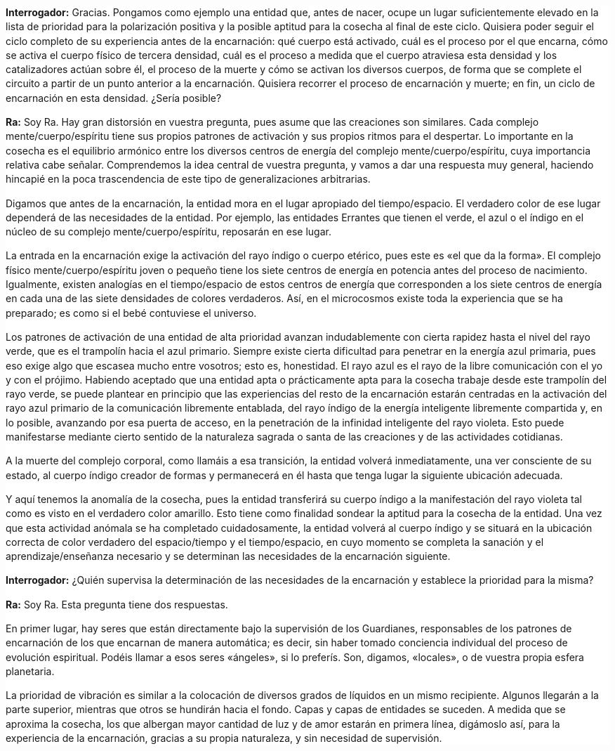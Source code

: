 <p><strong>Interrogador:</strong> Gracias. Pongamos como ejemplo una entidad que, antes de nacer, ocupe un lugar suficientemente elevado en la lista de prioridad para la polarización positiva y la posible aptitud para la cosecha al final de este ciclo. Quisiera poder seguir el ciclo completo de su experiencia antes de la encarnación: qué cuerpo está activado, cuál es el proceso por el que encarna, cómo se activa el cuerpo físico de tercera densidad, cuál es el proceso a medida que el cuerpo atraviesa esta densidad y los catalizadores actúan sobre él, el proceso de la muerte y cómo se activan los diversos cuerpos, de forma que se complete el circuito a partir de un punto anterior a la encarnación. Quisiera recorrer el proceso de encarnación y muerte; en fin, un ciclo de encarnación en esta densidad. ¿Sería posible?</p>
<p><strong>Ra:</strong> Soy Ra. Hay gran distorsión en vuestra pregunta, pues asume que las creaciones son similares. Cada complejo mente/cuerpo/espíritu tiene sus propios patrones de activación y sus propios ritmos para el despertar. Lo importante en la cosecha es el equilibrio armónico entre los diversos centros de energía del complejo mente/cuerpo/espíritu, cuya importancia relativa cabe señalar. Comprendemos la idea central de vuestra pregunta, y vamos a dar una respuesta muy general, haciendo hincapié en la poca trascendencia de este tipo de generalizaciones arbitrarias.</p>
<p>Digamos que antes de la encarnación, la entidad mora en el lugar apropiado del tiempo/espacio. El verdadero color de ese lugar dependerá de las necesidades de la entidad. Por ejemplo, las entidades Errantes que tienen el verde, el azul o el índigo en el núcleo de su complejo mente/cuerpo/espíritu, reposarán en ese lugar.</p>
<p>La entrada en la encarnación exige la activación del rayo índigo o cuerpo etérico, pues este es «el que da la forma». El complejo físico mente/cuerpo/espíritu joven o pequeño tiene los siete centros de energía en potencia antes del proceso de nacimiento. Igualmente, existen analogías en el tiempo/espacio de estos centros de energía que corresponden a los siete centros de energía en cada una de las siete densidades de colores verdaderos. Así, en el microcosmos existe toda la experiencia que se ha preparado; es como si el bebé contuviese el universo.</p>
<p>Los patrones de activación de una entidad de alta prioridad avanzan indudablemente con cierta rapidez hasta el nivel del rayo verde, que es el trampolín hacia el azul primario. Siempre existe cierta dificultad para penetrar en la energía azul primaria, pues eso exige algo que escasea mucho entre vosotros; esto es, honestidad. El rayo azul es el rayo de la libre comunicación con el yo y con el prójimo. Habiendo aceptado que una entidad apta o prácticamente apta para la cosecha trabaje desde este trampolín del rayo verde, se puede plantear en principio que las experiencias del resto de la encarnación estarán centradas en la activación del rayo azul primario de la comunicación libremente entablada, del rayo índigo de la energía inteligente libremente compartida y, en lo posible, avanzando por esa puerta de acceso, en la penetración de la infinidad inteligente del rayo violeta. Esto puede manifestarse mediante cierto sentido de la naturaleza sagrada o santa de las creaciones y de las actividades cotidianas.</p>
<p>A la muerte del complejo corporal, como llamáis a esa transición, la entidad volverá inmediatamente, una ver consciente de su estado, al cuerpo índigo creador de formas y permanecerá en él hasta que tenga lugar la siguiente ubicación adecuada.</p>
<p>Y aquí tenemos la anomalía de la cosecha, pues la entidad transferirá su cuerpo índigo a la manifestación del rayo violeta tal como es visto en el verdadero color amarillo. Esto tiene como finalidad sondear la aptitud para la cosecha de la entidad. Una vez que esta actividad anómala se ha completado cuidadosamente, la entidad volverá al cuerpo índigo y se situará en la ubicación correcta de color verdadero del espacio/tiempo y el tiempo/espacio, en cuyo momento se completa la sanación y el aprendizaje/enseñanza necesario y se determinan las necesidades de la encarnación siguiente.</p>
<p><strong>Interrogador:</strong> ¿Quién supervisa la determinación de las necesidades de la encarnación y establece la prioridad para la misma?</p>
<p><strong>Ra:</strong> Soy Ra. Esta pregunta tiene dos respuestas.</p>
<p>En primer lugar, hay seres que están directamente bajo la supervisión de los Guardianes, responsables de los patrones de encarnación de los que encarnan de manera automática; es decir, sin haber tomado conciencia individual del proceso de evolución espiritual. Podéis llamar a esos seres «ángeles», si lo preferís. Son, digamos, «locales», o de vuestra propia esfera planetaria.</p>
<p>La prioridad de vibración es similar a la colocación de diversos grados de líquidos en un mismo recipiente. Algunos llegarán a la parte superior, mientras que otros se hundirán hacia el fondo. Capas y capas de entidades se suceden. A medida que se aproxima la cosecha, los que albergan mayor cantidad de luz y de amor estarán en primera línea, digámoslo así, para la experiencia de la encarnación, gracias a su propia naturaleza, y sin necesidad de supervisión.</p>